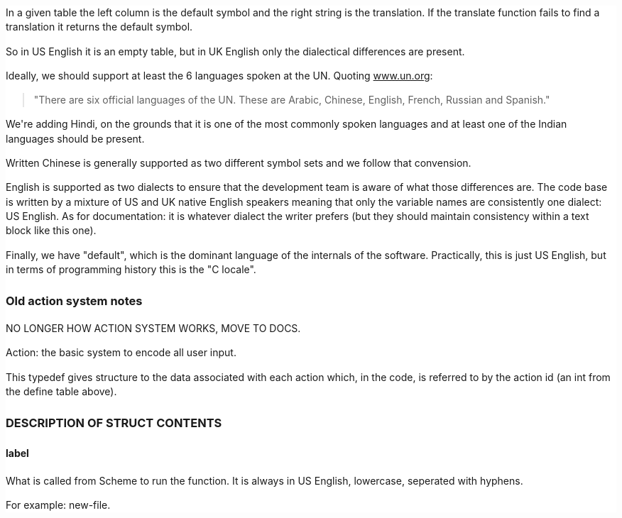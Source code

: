 In a given table the left column is the default symbol
and the right string is the translation. If the translate
function fails to find a translation it returns the default
symbol.

So in US English it is an empty table, but in UK English
only the dialectical differences are present.

Ideally, we should support at least the 6 languages
spoken at the UN. Quoting www.un.org:

> "There are six official languages of the UN.
> These are Arabic, Chinese, English, French,
> Russian and Spanish."

We're adding Hindi, on the grounds that it is one of
the most commonly spoken languages and at least one
of the Indian languages should be present.

Written Chinese is generally supported as two different
symbol sets and we follow that convension.

English is supported as two dialects to ensure that
the development team is aware of what those differences
are. The code base is written by a mixture of US and UK
native English speakers meaning that only the variable
names are consistently one dialect: US English. As
for documentation: it is whatever dialect the
writer prefers (but they should maintain consistency
within a text block like this one).

Finally, we have "default", which is the dominant language
of the internals of the software. Practically, this is
just US English, but in terms of programming history this
is the "C locale". 

### Old action system notes

NO LONGER HOW ACTION SYSTEM WORKS, MOVE TO DOCS.

Action: the basic system to encode all user input.

This typedef gives structure to the data associated with each action
which, in the code, is referred to by the action id (an int from
the define table above).

### DESCRIPTION OF STRUCT CONTENTS

#### label

What is called from Scheme to run the function.
It is always in US English, lowercase,
seperated with hyphens.

For example: new-file.
